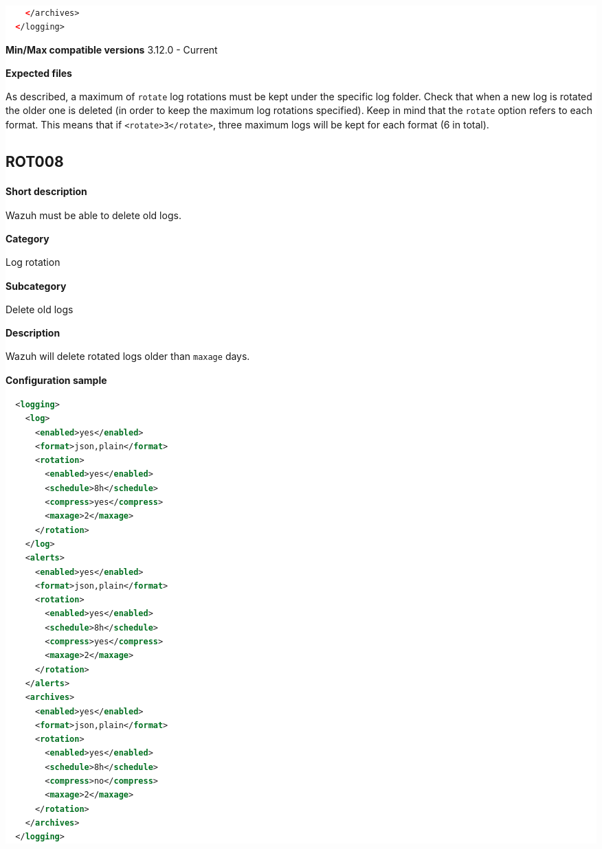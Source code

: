 ``` XML
    </archives>
  </logging>
```

**Min/Max compatible versions**
3.12.0 - Current

**Expected files**

As described, a maximum of `rotate` log rotations must be kept under the specific log folder. Check that when a new log is rotated the older one is deleted (in order to keep the maximum log rotations specified). Keep in mind that the `rotate` option refers to each format. This means that if `<rotate>3</rotate>`, three maximum logs will be kept for each format (6 in total).

## ROT008

**Short description**

Wazuh must be able to delete old logs.

**Category**

Log rotation

**Subcategory**

Delete old logs

**Description**

Wazuh will delete rotated logs older than `maxage` days.

**Configuration sample**

``` XML
  <logging>
    <log>
      <enabled>yes</enabled>
      <format>json,plain</format>
      <rotation>
        <enabled>yes</enabled>
        <schedule>8h</schedule>
        <compress>yes</compress>
        <maxage>2</maxage>
      </rotation>
    </log>
    <alerts>
      <enabled>yes</enabled>
      <format>json,plain</format>
      <rotation>
        <enabled>yes</enabled>
        <schedule>8h</schedule>
        <compress>yes</compress>
        <maxage>2</maxage>
      </rotation>
    </alerts>
    <archives>
      <enabled>yes</enabled>
      <format>json,plain</format>
      <rotation>
        <enabled>yes</enabled>
        <schedule>8h</schedule>
        <compress>no</compress>
        <maxage>2</maxage>
      </rotation>
    </archives>
  </logging>
```
